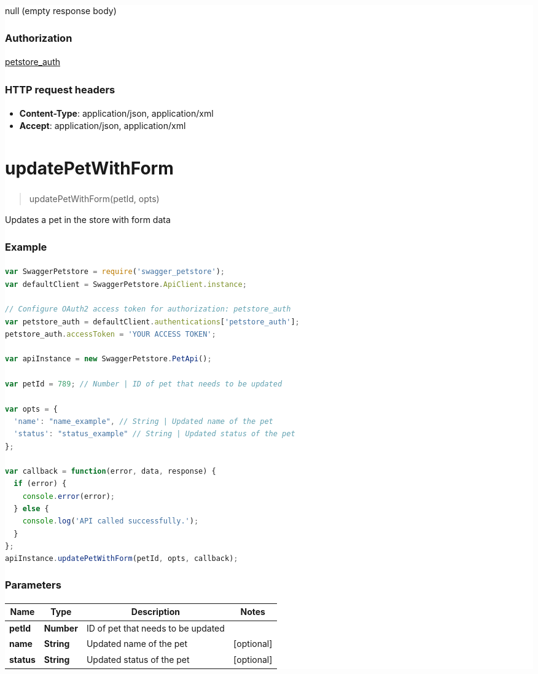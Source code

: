 null (empty response body)

### Authorization

[petstore_auth](../README.md#petstore_auth)

### HTTP request headers

 - **Content-Type**: application/json, application/xml
 - **Accept**: application/json, application/xml

<a name="updatePetWithForm"></a>
# **updatePetWithForm**
> updatePetWithForm(petId, opts)

Updates a pet in the store with form data

### Example
```javascript
var SwaggerPetstore = require('swagger_petstore');
var defaultClient = SwaggerPetstore.ApiClient.instance;

// Configure OAuth2 access token for authorization: petstore_auth
var petstore_auth = defaultClient.authentications['petstore_auth'];
petstore_auth.accessToken = 'YOUR ACCESS TOKEN';

var apiInstance = new SwaggerPetstore.PetApi();

var petId = 789; // Number | ID of pet that needs to be updated

var opts = { 
  'name': "name_example", // String | Updated name of the pet
  'status': "status_example" // String | Updated status of the pet
};

var callback = function(error, data, response) {
  if (error) {
    console.error(error);
  } else {
    console.log('API called successfully.');
  }
};
apiInstance.updatePetWithForm(petId, opts, callback);
```

### Parameters

Name | Type | Description  | Notes
------------- | ------------- | ------------- | -------------
 **petId** | **Number**| ID of pet that needs to be updated | 
 **name** | **String**| Updated name of the pet | [optional] 
 **status** | **String**| Updated status of the pet | [optional] 
